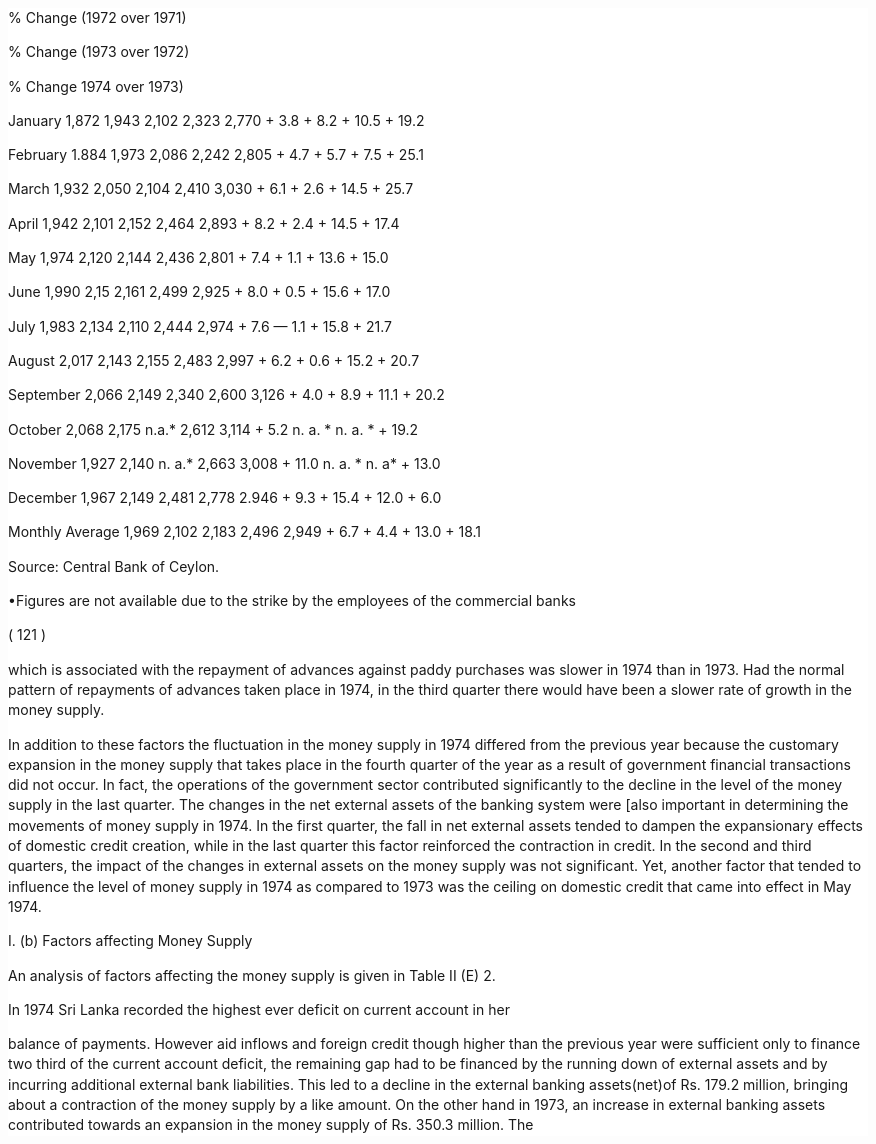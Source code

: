 % Change (1972 over 1971)

% Change (1973 over 1972)

% Change 1974 over 1973)

January 1,872 1,943 2,102 2,323 2,770 + 3.8 + 8.2 + 10.5 + 19.2

February 1.884 1,973 2,086 2,242 2,805 + 4.7 + 5.7 + 7.5 + 25.1

March 1,932 2,050 2,104 2,410 3,030 + 6.1 + 2.6 + 14.5 + 25.7

April 1,942 2,101 2,152 2,464 2,893 + 8.2 + 2.4 + 14.5 + 17.4

May 1,974 2,120 2,144 2,436 2,801 + 7.4 + 1.1 + 13.6 + 15.0

June 1,990 2,15 2,161 2,499 2,925 + 8.0 + 0.5 + 15.6 + 17.0

July 1,983 2,134 2,110 2,444 2,974 + 7.6 — 1.1 + 15.8 + 21.7

August 2,017 2,143 2,155 2,483 2,997 + 6.2 + 0.6 + 15.2 + 20.7

September 2,066 2,149 2,340 2,600 3,126 + 4.0 + 8.9 + 11.1 + 20.2

October 2,068 2,175 n.a.* 2,612 3,114 + 5.2 n. a. * n. a. * + 19.2

November 1,927 2,140 n. a.* 2,663 3,008 + 11.0 n. a. * n. a* + 13.0

December 1,967 2,149 2,481 2,778 2.946 + 9.3 + 15.4 + 12.0 + 6.0

Monthly Average 1,969 2,102 2,183 2,496 2,949 + 6.7 + 4.4 + 13.0 + 18.1

Source: Central Bank of Ceylon.

•Figures are not available due to the strike by the employees of the commercial banks

( 121 )

which is associated with the repayment of advances against paddy purchases was slower in 1974 than in 1973. Had the normal pattern of repayments of advances taken place in 1974, in the third quarter there would have been a slower rate of growth in the money supply.

In addition to these factors the fluctuation in the money supply in 1974 differed from the previous year because the customary expansion in the money supply that takes place in the fourth quarter of the year as a result of government financial transactions did not occur. In fact, the operations of the government sector contributed significantly to the decline in the level of the money supply in the last quarter. The changes in the net external assets of the banking system were [also important in determining the movements of money supply in 1974. In the first quarter, the fall in net external assets tended to dampen the expansionary effects of domestic credit creation, while in the last quarter this factor reinforced the contraction in credit. In the second and third quarters, the impact of the changes in external assets on the money supply was not significant. Yet, another factor that tended to influence the level of money supply in 1974 as compared to 1973 was the ceiling on domestic credit that came into effect in May 1974.

I. (b) Factors affecting Money Supply

An analysis of factors affecting the money supply is given in Table II (E) 2.

In 1974 Sri Lanka recorded the highest ever deficit on current account in her

balance of payments. However aid inflows and foreign credit though higher than the previous year were sufficient only to finance two third of the current account deficit, the remaining gap had to be financed by the running down of external assets and by incurring additional external bank liabilities. This led to a decline in the external bank­ing assets(net)of Rs. 179.2 million, bringing about a contraction of the money supply by a like amount. On the other hand in 1973, an increase in external banking assets contributed towards an expansion in the money supply of Rs. 350.3 million. The

